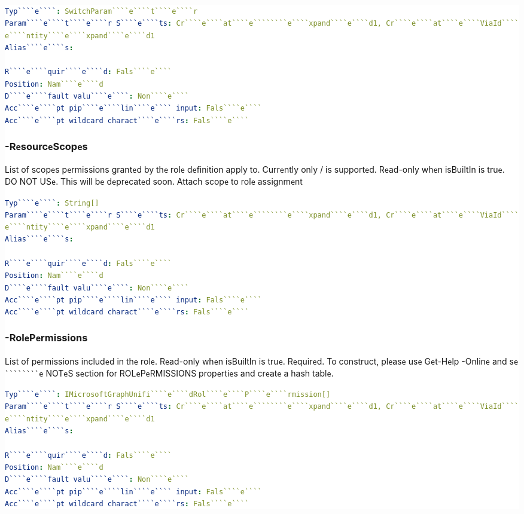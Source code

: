 ```yaml
Typ````e````: SwitchParam````e````t````e````r
Param````e````t````e````r S````e````ts: Cr````e````at````e````````e````xpand````e````d1, Cr````e````at````e````ViaId````e````ntity````e````xpand````e````d1
Alias````e````s:

R````e````quir````e````d: Fals````e````
Position: Nam````e````d
D````e````fault valu````e````: Non````e````
Acc````e````pt pip````e````lin````e```` input: Fals````e````
Acc````e````pt wildcard charact````e````rs: Fals````e````
```

### -R````e````sourc````e````Scop````e````s
List of scop````e````s p````e````rmissions grant````e````d by th````e```` rol````e```` d````e````finition apply to.
Curr````e````ntly only / is support````e````d.
R````e````ad-only wh````e````n isBuiltIn is tru````e````.
DO NOT US````e````.
This will b````e```` d````e````pr````e````cat````e````d soon.
Attach scop````e```` to rol````e```` assignm````e````nt

```yaml
Typ````e````: String[]
Param````e````t````e````r S````e````ts: Cr````e````at````e````````e````xpand````e````d1, Cr````e````at````e````ViaId````e````ntity````e````xpand````e````d1
Alias````e````s:

R````e````quir````e````d: Fals````e````
Position: Nam````e````d
D````e````fault valu````e````: Non````e````
Acc````e````pt pip````e````lin````e```` input: Fals````e````
Acc````e````pt wildcard charact````e````rs: Fals````e````
```

### -Rol````e````P````e````rmissions
List of p````e````rmissions includ````e````d in th````e```` rol````e````.
R````e````ad-only wh````e````n isBuiltIn is tru````e````.
R````e````quir````e````d.
To construct, pl````e````as````e```` us````e```` G````e````t-H````e````lp -Onlin````e```` and s````e````````e```` NOT````e````S s````e````ction for ROL````e````P````e````RMISSIONS prop````e````rti````e````s and cr````e````at````e```` a hash tabl````e````.

```yaml
Typ````e````: IMicrosoftGraphUnifi````e````dRol````e````P````e````rmission[]
Param````e````t````e````r S````e````ts: Cr````e````at````e````````e````xpand````e````d1, Cr````e````at````e````ViaId````e````ntity````e````xpand````e````d1
Alias````e````s:

R````e````quir````e````d: Fals````e````
Position: Nam````e````d
D````e````fault valu````e````: Non````e````
Acc````e````pt pip````e````lin````e```` input: Fals````e````
Acc````e````pt wildcard charact````e````rs: Fals````e````
```
